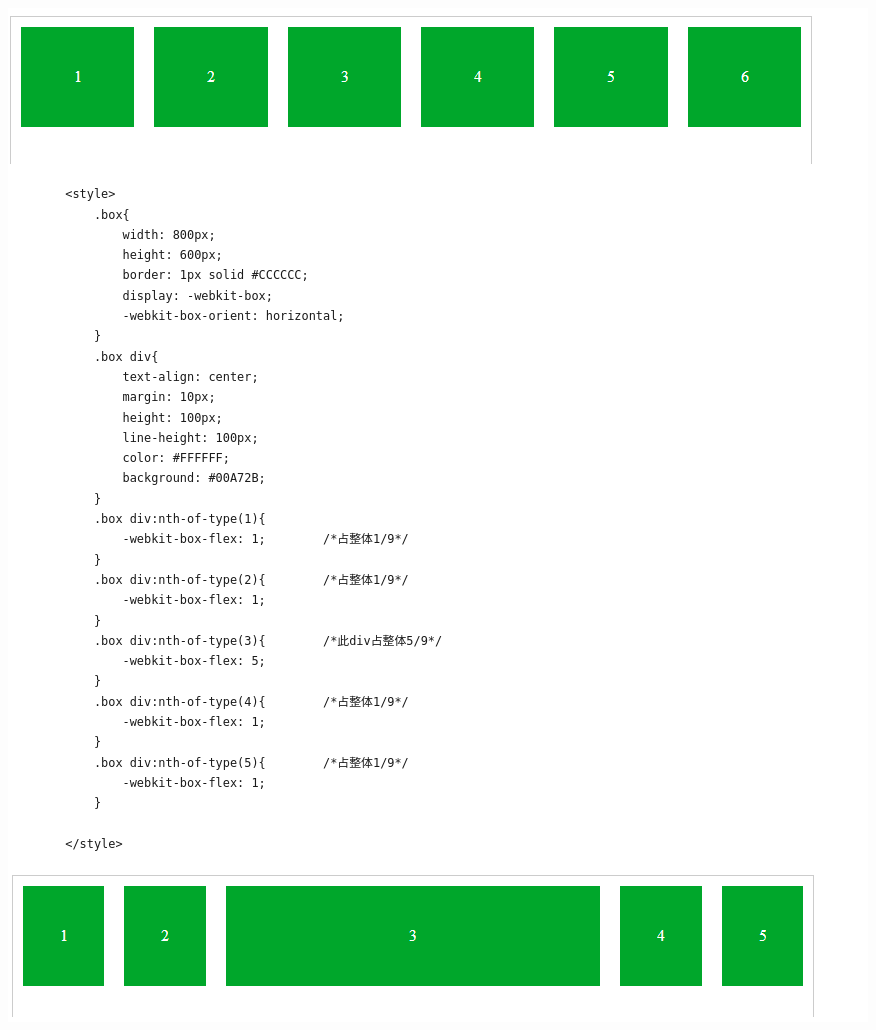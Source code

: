 ![](/img/css3_box3.png)

		    <style>
    			.box{
    				width: 800px;
    				height: 600px;
    				border: 1px solid #CCCCCC;
    				display: -webkit-box;
    				-webkit-box-orient: horizontal;
    			}
    			.box div{
    				text-align: center;
    				margin: 10px;
    				height: 100px;
    				line-height: 100px;
    				color: #FFFFFF;
    				background: #00A72B;
    			}
    			.box div:nth-of-type(1){
    				-webkit-box-flex: 1;		/*占整体1/9*/
    			}
    			.box div:nth-of-type(2){		/*占整体1/9*/
    				-webkit-box-flex: 1;
    			}
    			.box div:nth-of-type(3){		/*此div占整体5/9*/
    				-webkit-box-flex: 5;
    			}
    			.box div:nth-of-type(4){		/*占整体1/9*/
    				-webkit-box-flex: 1;
    			}
    			.box div:nth-of-type(5){		/*占整体1/9*/
     				-webkit-box-flex: 1;
    			}
    			
    		</style>  
		
![](/img/css3_box4.png)
